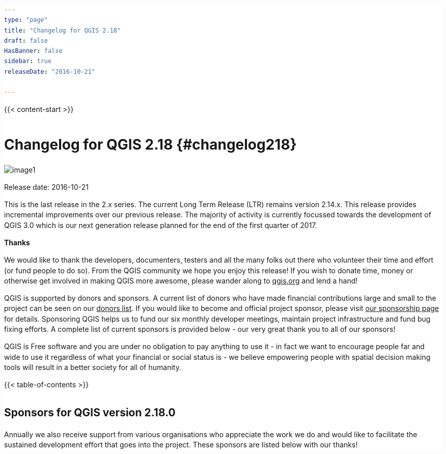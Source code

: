 ```yaml
---
type: "page"
title: "Changelog for QGIS 2.18"
draft: false
HasBanner: false
sidebar: true
releaseDate: "2016-10-21"

---
```


{{< content-start >}}

# Changelog for QGIS 2.18 {#changelog218}

![image1](images/projects/ac3b0a08203e87505a823b0d8a0895d44489f916.png)

Release date: 2016-10-21

This is the last release in the 2.x series. The current Long Term Release (LTR) remains version 2.14.x. This release provides incremental improvements over our previous release. The majority of activity is currently focussed towards the development of QGIS 3.0 which is our next generation release planned for the end of the first quarter of 2017.

**Thanks**

We would like to thank the developers, documenters, testers and all the many folks out there who volunteer their time and effort (or fund people to do so). From the QGIS community we hope you enjoy this release! If you wish to donate time, money or otherwise get involved in making QGIS more awesome, please wander along to [qgis.org](https://qgis.org) and lend a hand!

QGIS is supported by donors and sponsors. A current list of donors who have made financial contributions large and small to the project can be seen on our [donors list](https://qgis.org/en/site/about/sponsorship.html#list-of-donors). If you would like to become and official project sponsor, please visit [our sponsorship page](https://qgis.org/en/site/about/sponsorship.html#sponsorship) for details. Sponsoring QGIS helps us to fund our six monthly developer meetings, maintain project infrastructure and fund bug fixing efforts. A complete list of current sponsors is provided below - our very great thank you to all of our sponsors!

QGIS is Free software and you are under no obligation to pay anything to use it - in fact we want to encourage people far and wide to use it regardless of what your financial or social status is - we believe empowering people with spatial decision making tools will result in a better society for all of humanity.

{{< table-of-contents >}}

## Sponsors for QGIS version 2.18.0

Annually we also receive support from various organisations who appreciate the work we do and would like to facilitate the sustained development effort that goes into the project. These sponsors are listed below with our thanks!
